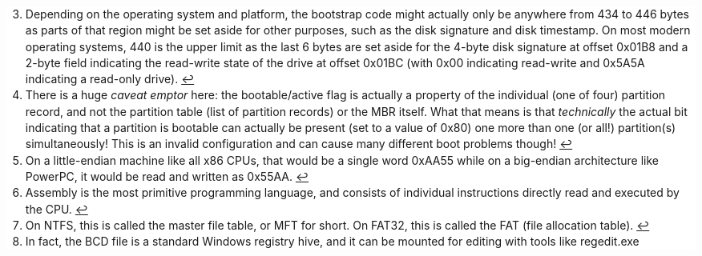 3. Depending on the operating system and platform, the bootstrap code might actually only be anywhere from 434 to 446 bytes as parts of that region might be set aside for other purposes, such as the disk signature and disk timestamp. On most modern operating systems, 440 is the upper limit as the last 6 bytes are set aside for the 4-byte disk signature at offset 0x01B8 and a 2-byte field indicating the read-write state of the drive at offset 0x01BC (with 0x00 indicating read-write and 0x5A5A indicating a read-only drive). [↩](https://neosmart.net/wiki/mbr-boot-process/#rf3-2994)
4. There is a huge *caveat emptor* here: the bootable/active flag is actually a property of the individual (one of four) partition record, and not the partition table (list of partition records) or the MBR itself. What that means is that *technically* the actual bit indicating that a partition is bootable can actually be present (set to a value of 0x80) one more than one (or all!) partition(s) simultaneously! This is an invalid configuration and can cause many different boot problems though! [↩](https://neosmart.net/wiki/mbr-boot-process/#rf4-2994)
5. On a little-endian machine like all x86 CPUs, that would be a single word 0xAA55 while on a big-endian architecture like PowerPC, it would be read and written as 0x55AA. [↩](https://neosmart.net/wiki/mbr-boot-process/#rf5-2994)
6. Assembly is the most primitive programming language, and consists of individual instructions directly read and executed by the CPU. [↩](https://neosmart.net/wiki/mbr-boot-process/#rf6-2994)
7. On NTFS, this is called the master file table, or MFT for short. On FAT32, this is called the FAT (file allocation table). [↩](https://neosmart.net/wiki/mbr-boot-process/#rf7-2994)
8. In fact, the BCD file is a standard Windows registry hive, and it can be mounted for editing with tools like regedit.exe